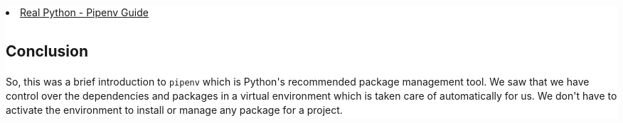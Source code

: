 <li><a href="https://realpython.com/pipenv-guide/">Real Python - Pipenv Guide</a></li>
</ul>
<h2>Conclusion</h2>
<p>So, this was a brief introduction to <code>pipenv</code> which is Python's recommended package management tool. We saw that we have control over the dependencies and packages in a virtual environment which is taken care of automatically for us. We don't have to activate the environment to install or manage any package for a project.</p>
